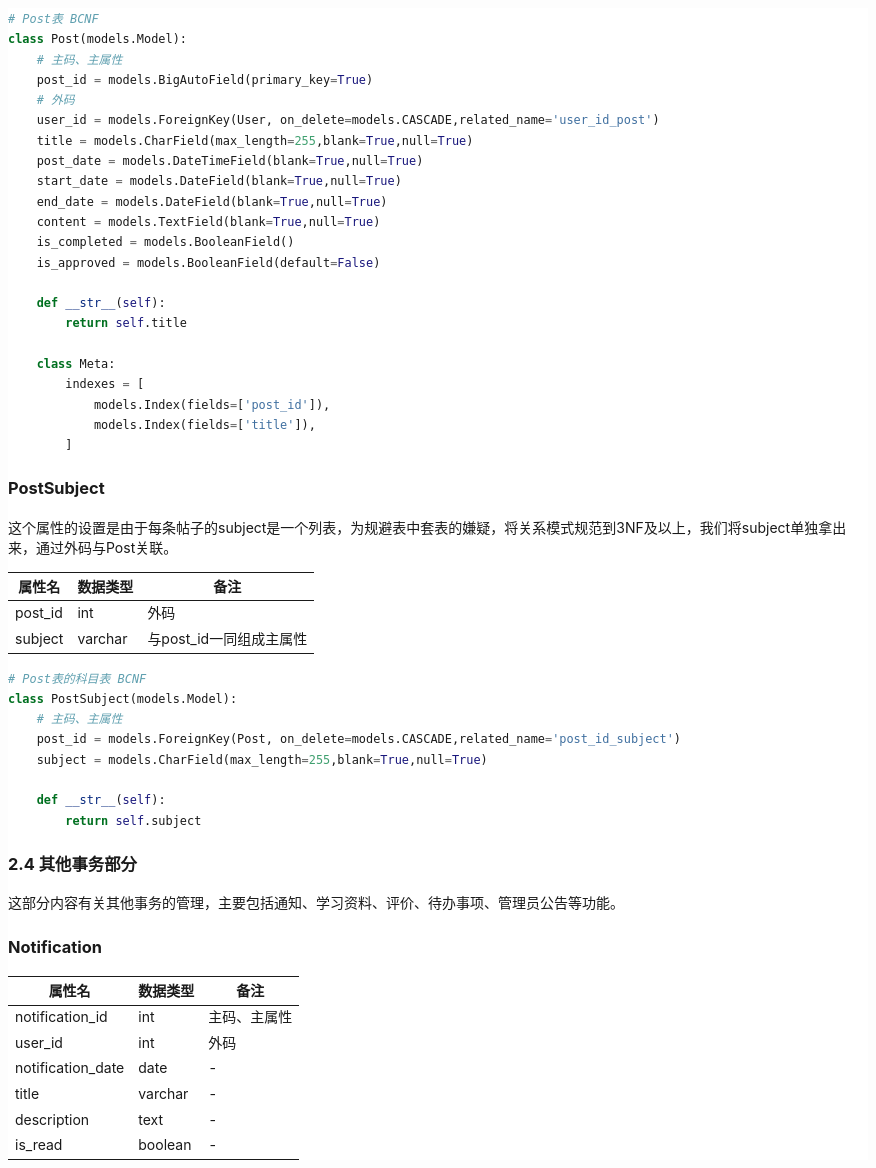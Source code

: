 ```python
# Post表 BCNF
class Post(models.Model):
    # 主码、主属性
    post_id = models.BigAutoField(primary_key=True)
    # 外码
    user_id = models.ForeignKey(User, on_delete=models.CASCADE,related_name='user_id_post')
    title = models.CharField(max_length=255,blank=True,null=True)
    post_date = models.DateTimeField(blank=True,null=True)
    start_date = models.DateField(blank=True,null=True)
    end_date = models.DateField(blank=True,null=True)
    content = models.TextField(blank=True,null=True)
    is_completed = models.BooleanField()
    is_approved = models.BooleanField(default=False)

    def __str__(self):
        return self.title
    
    class Meta:
        indexes = [
            models.Index(fields=['post_id']),
            models.Index(fields=['title']),
        ]
```

### PostSubject

这个属性的设置是由于每条帖子的subject是一个列表，为规避表中套表的嫌疑，将关系模式规范到3NF及以上，我们将subject单独拿出来，通过外码与Post关联。

| 属性名         | 数据类型 | 备注                           |
| -------------- | -------- | ------------------------------ |
| post_id | int      | 外码                           |
| subject        | varchar  | 与post_id一同组成主属性 |

```python
# Post表的科目表 BCNF
class PostSubject(models.Model):
    # 主码、主属性
    post_id = models.ForeignKey(Post, on_delete=models.CASCADE,related_name='post_id_subject')
    subject = models.CharField(max_length=255,blank=True,null=True)

    def __str__(self):
        return self.subject
```

### 2.4 其他事务部分

这部分内容有关其他事务的管理，主要包括通知、学习资料、评价、待办事项、管理员公告等功能。

### Notification

| 属性名                 | 数据类型 | 备注         |
| ---------------------- | -------- | ------------ |
| notification_id | int      | 主码、主属性 |
| user_id             | int      | 外码         |
| notification_date       | date     | -            |
| title       | varchar     | -            |
| description                | text     | -            |
| is_read                | boolean  | -            |
